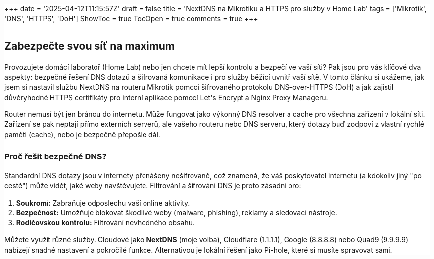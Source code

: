 +++
date = '2025-04-12T11:15:57Z'
draft = false
title = 'NextDNS na Mikrotiku a HTTPS pro služby v Home Lab'
tags = ['Mikrotik', 'DNS', 'HTTPS', 'DoH']
ShowToc = true
TocOpen = true
comments = true
+++

## Zabezpečte svou síť na maximum

Provozujete domácí laboratoř (Home Lab) nebo jen chcete mít lepší kontrolu a bezpečí ve vaší síti? Pak jsou pro vás klíčové dva aspekty: bezpečné řešení DNS dotazů a šifrovaná komunikace i pro služby běžící uvnitř vaší sítě. V tomto článku si ukážeme, jak jsem si nastavil službu NextDNS na routeru Mikrotik pomocí šifrovaného protokolu DNS-over-HTTPS (DoH) a jak zajistil důvěryhodné HTTPS certifikáty pro interní aplikace pomocí Let's Encrypt a Nginx Proxy Manageru.

Router nemusí být jen bránou do internetu. Může fungovat jako výkonný DNS resolver a cache pro všechna zařízení v lokální síti. Zařízení se pak neptají přímo externích serverů, ale vašeho routeru nebo DNS serveru, který dotazy buď zodpoví z vlastní rychlé paměti (cache), nebo je bezpečně přepošle dál.

### Proč řešit bezpečné DNS?

Standardní DNS dotazy jsou v internety přenášeny nešifrovaně, což znamená, že váš poskytovatel internetu (a kdokoliv jiný "po cestě") může vidět, jaké weby navštěvujete. Filtrování a šifrování DNS je proto zásadní pro:

1. **Soukromí:** Zabraňuje odposlechu vaší online aktivity.
2. **Bezpečnost:** Umožňuje blokovat škodlivé weby (malware, phishing), reklamy a sledovací nástroje.
3. **Rodičovskou kontrolu:** Filtrování nevhodného obsahu.

Můžete využít různé služby. Cloudové jako **NextDNS** (moje volba), Cloudflare (1.1.1.1), Google (8.8.8.8) nebo Quad9 (9.9.9.9) nabízejí snadné nastavení a pokročilé funkce. Alternativou je lokální řešení jako Pi-hole, které si musíte spravovat sami.

